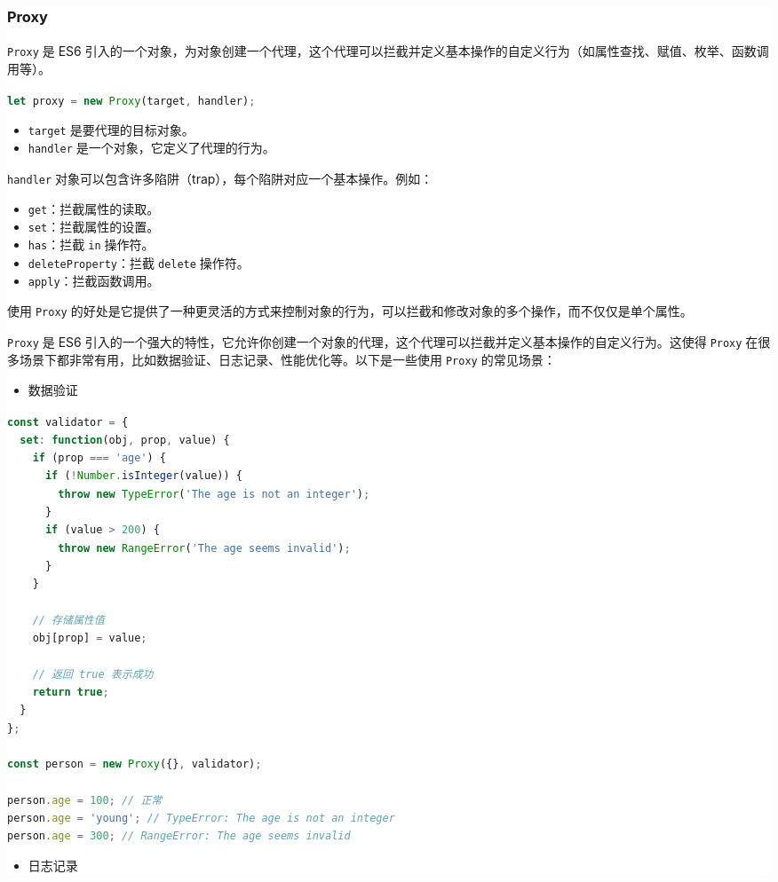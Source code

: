 

### Proxy

`Proxy` 是 ES6 引入的一个对象，为对象创建一个代理，这个代理可以拦截并定义基本操作的自定义行为（如属性查找、赋值、枚举、函数调用等）。

```javascript
let proxy = new Proxy(target, handler);
```

- `target` 是要代理的目标对象。
- `handler` 是一个对象，它定义了代理的行为。

`handler` 对象可以包含许多陷阱（trap），每个陷阱对应一个基本操作。例如：

- `get`：拦截属性的读取。
- `set`：拦截属性的设置。
- `has`：拦截 `in` 操作符。
- `deleteProperty`：拦截 `delete` 操作符。
- `apply`：拦截函数调用。

使用 `Proxy` 的好处是它提供了一种更灵活的方式来控制对象的行为，可以拦截和修改对象的多个操作，而不仅仅是单个属性。

`Proxy` 是 ES6 引入的一个强大的特性，它允许你创建一个对象的代理，这个代理可以拦截并定义基本操作的自定义行为。这使得 `Proxy` 在很多场景下都非常有用，比如数据验证、日志记录、性能优化等。以下是一些使用 `Proxy` 的常见场景：

- 数据验证

```javascript
const validator = {
  set: function(obj, prop, value) {
    if (prop === 'age') {
      if (!Number.isInteger(value)) {
        throw new TypeError('The age is not an integer');
      }
      if (value > 200) {
        throw new RangeError('The age seems invalid');
      }
    }

    // 存储属性值
    obj[prop] = value;

    // 返回 true 表示成功
    return true;
  }
};

const person = new Proxy({}, validator);

person.age = 100; // 正常
person.age = 'young'; // TypeError: The age is not an integer
person.age = 300; // RangeError: The age seems invalid
```

- 日志记录
